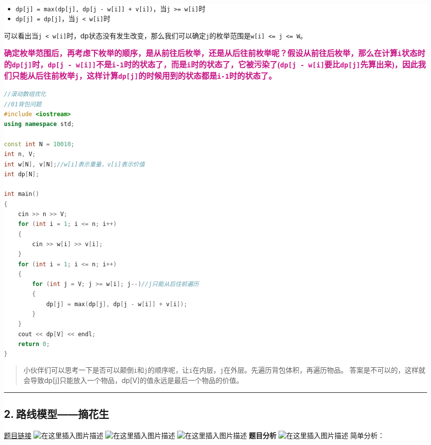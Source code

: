 * `dp[j] = max(dp[j], dp[j - w[i]] + v[i])`，当`j >= w[i]`时
* `dp[j] = dp[j]`，当`j < w[i]`时

可以看出当`j < w[i]`时，dp状态没有发生改变，那么我们可以确定`j`的枚举范围是`w[i] <= j <= W`。

<font face="微软雅黑" color=#C71585 size=3> **确定枚举范围后，再考虑下枚举的顺序，是从前往后枚举，还是从后往前枚举呢？假设从前往后枚举，那么在计算`i`状态时的`dp[j]`时，`dp[j - w[i]]`不是`i-1`时的状态了，而是`i`时的状态了，它被污染了(`dp[j - w[i]`要比`dp[j]`先算出来)，因此我们只能从后往前枚举`j`，这样计算`dp[j]`的时候用到的状态都是`i-1`时的状态了。**</font>

```cpp
//滚动数组优化
//01背包问题
#include <iostream>
using namespace std;

const int N = 10010;
int n, V;
int w[N], v[N];//w[i]表示重量，v[i]表示价值
int dp[N];

int main()
{
    cin >> n >> V;
    for (int i = 1; i <= n; i++)
    {
        cin >> w[i] >> v[i];
    }
    for (int i = 1; i <= n; i++)
    {
        for (int j = V; j >= w[i]; j--)//j只能从后往前遍历
        {
            dp[j] = max(dp[j], dp[j - w[i]] + v[i]);
        }
    }
    cout << dp[V] << endl;
    return 0;
}
```

> 小伙伴们可以思考一下是否可以颠倒`i`和`j`的顺序呢，让`i`在内层，`j`在外层。先遍历背包体积，再遍历物品。
> 答案是不可以的，这样就会导致dp[j]只能放入一个物品，dp[V]的值永远是最后一个物品的价值。

***

## 2. 路线模型——摘花生

[题目链接](https://www.acwing.com/problem/content/1017/)
![在这里插入图片描述](https://img-blog.csdnimg.cn/988f967e4ab64472b8296c52e3acab50.png?x-oss-process=image/watermark,type_d3F5LXplbmhlaQ,shadow_50,text_Q1NETiBA5omT6JOd5qGl5p2v55qE6YCa5L-h5Lq6,size_20,color_FFFFFF,t_70,g_se,x_16#pic_center)
![在这里插入图片描述](https://img-blog.csdnimg.cn/da250ffc562e4fbabb1b454bcb8dccc6.png?x-oss-process=image/watermark,type_d3F5LXplbmhlaQ,shadow_50,text_Q1NETiBA5omT6JOd5qGl5p2v55qE6YCa5L-h5Lq6,size_20,color_FFFFFF,t_70,g_se,x_16#pic_center)
![在这里插入图片描述](https://img-blog.csdnimg.cn/86395a250d054a11875e2cdb0e3fe26d.png?x-oss-process=image/watermark,type_d3F5LXplbmhlaQ,shadow_50,text_Q1NETiBA5omT6JOd5qGl5p2v55qE6YCa5L-h5Lq6,size_20,color_FFFFFF,t_70,g_se,x_16#pic_center)
**题目分析**
![在这里插入图片描述](https://img-blog.csdnimg.cn/0aafa4d139ff47f9be8e0e459d766e33.png?x-oss-process=image/watermark,type_d3F5LXplbmhlaQ,shadow_50,text_Q1NETiBA5omT6JOd5qGl5p2v55qE6YCa5L-h5Lq6,size_20,color_FFFFFF,t_70,g_se,x_16#pic_center)
简单分析：

